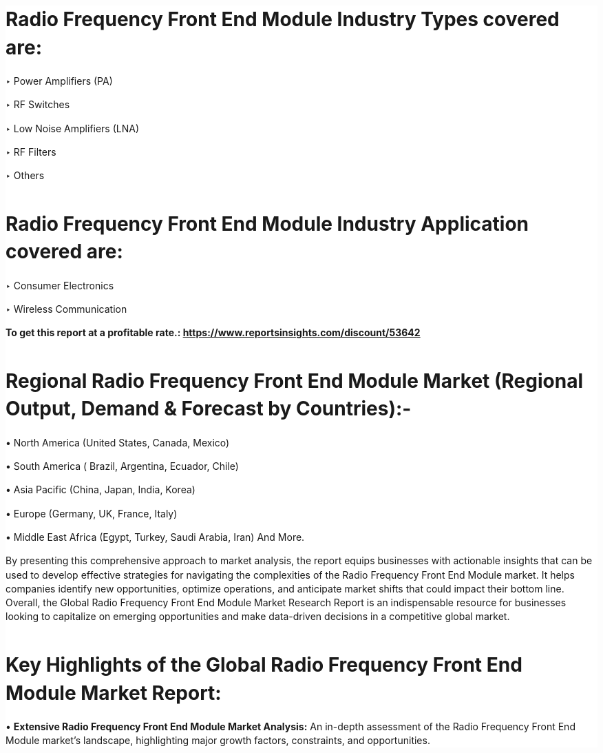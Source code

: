</table>

# <strong>Radio Frequency Front End Module Industry Types covered are:</strong>

‣ Power Amplifiers (PA)

‣ RF Switches

‣ Low Noise Amplifiers (LNA)

‣ RF Filters

‣ Others

# <strong>Radio Frequency Front End Module Industry Application covered are:</strong>

‣ Consumer Electronics

‣ Wireless Communication

<strong>To get this report at a profitable rate.: <a href=https://www.reportsinsights.com/discount/53642>https://www.reportsinsights.com/discount/53642</a></strong></font>

# <strong>Regional Radio Frequency Front End Module Market (Regional Output, Demand &amp; Forecast by Countries):-</strong>

• North America (United States, Canada, Mexico)

• South America ( Brazil, Argentina, Ecuador, Chile)

• Asia Pacific (China, Japan, India, Korea)

• Europe (Germany, UK, France, Italy)

• Middle East Africa (Egypt, Turkey, Saudi Arabia, Iran) And More.

By presenting this comprehensive approach to market analysis, the report equips businesses with actionable insights that can be used to develop effective strategies for navigating the complexities of the Radio Frequency Front End Module market. It helps companies identify new opportunities, optimize operations, and anticipate market shifts that could impact their bottom line. Overall, the Global Radio Frequency Front End Module Market Research Report is an indispensable resource for businesses looking to capitalize on emerging opportunities and make data-driven decisions in a competitive global market.

# <strong>Key Highlights of the Global Radio Frequency Front End Module Market Report:</strong>

• <strong>Extensive Radio Frequency Front End Module Market Analysis:</strong> An in-depth assessment of the Radio Frequency Front End Module market’s landscape, highlighting major growth factors, constraints, and opportunities.
